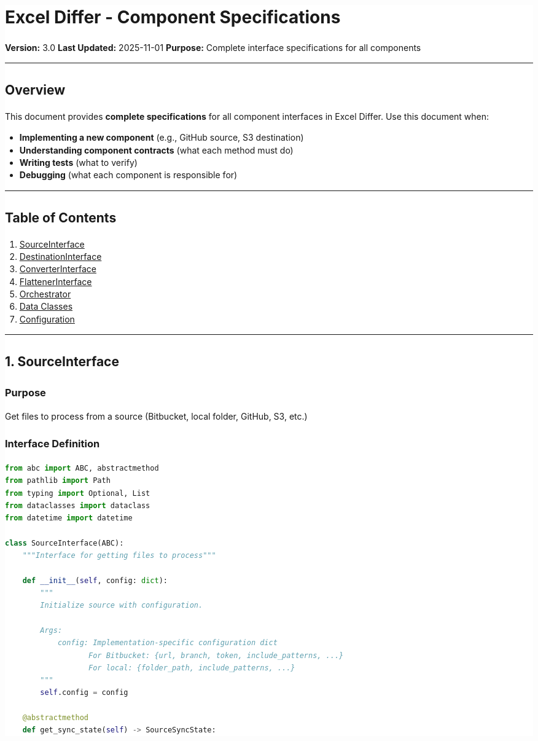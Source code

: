 # Excel Differ - Component Specifications

**Version:** 3.0
**Last Updated:** 2025-11-01
**Purpose:** Complete interface specifications for all components

---

## Overview

This document provides **complete specifications** for all component interfaces in Excel Differ. Use this document when:

- **Implementing a new component** (e.g., GitHub source, S3 destination)
- **Understanding component contracts** (what each method must do)
- **Writing tests** (what to verify)
- **Debugging** (what each component is responsible for)

---

## Table of Contents

1. [SourceInterface](#1-sourceinterface)
2. [DestinationInterface](#2-destinationinterface)
3. [ConverterInterface](#3-converterinterface)
4. [FlattenerInterface](#4-flattenerinterface)
5. [Orchestrator](#5-orchestrator)
6. [Data Classes](#6-data-classes)
7. [Configuration](#7-configuration)

---

## 1. SourceInterface

### Purpose

Get files to process from a source (Bitbucket, local folder, GitHub, S3, etc.)

### Interface Definition

```python
from abc import ABC, abstractmethod
from pathlib import Path
from typing import Optional, List
from dataclasses import dataclass
from datetime import datetime

class SourceInterface(ABC):
    """Interface for getting files to process"""

    def __init__(self, config: dict):
        """
        Initialize source with configuration.

        Args:
            config: Implementation-specific configuration dict
                   For Bitbucket: {url, branch, token, include_patterns, ...}
                   For local: {folder_path, include_patterns, ...}
        """
        self.config = config

    @abstractmethod
    def get_sync_state(self) -> SourceSyncState:
```